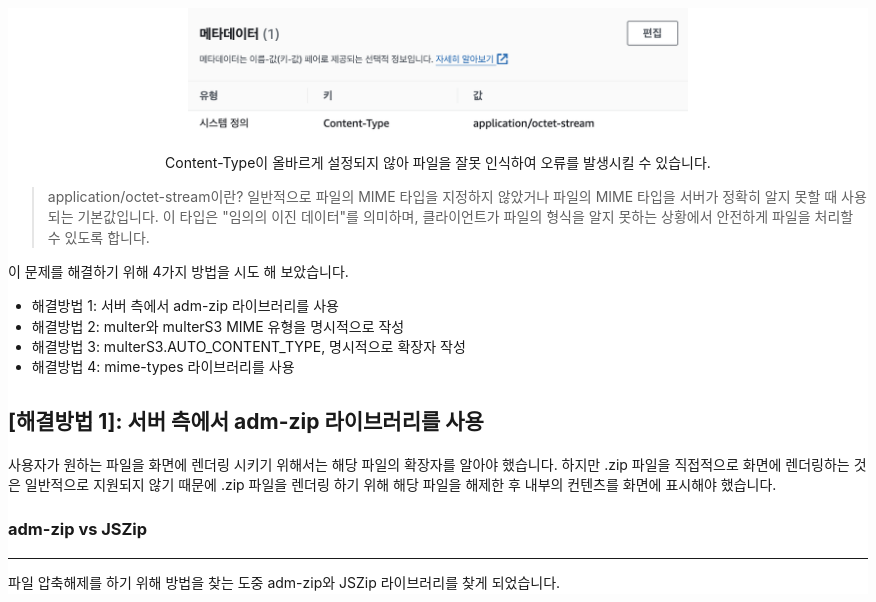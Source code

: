 </p>

<p align="center">
  <img width="500" src="public/octet_stream.png">
</p>

<p align="center">
  Content-Type이 올바르게 설정되지 않아 파일을 잘못 인식하여 오류를 발생시킬 수 있습니다.
</p>

> application/octet-stream이란?
>  일반적으로 파일의 MIME 타입을 지정하지 않았거나 파일의 MIME 타입을 서버가 정확히 알지 못할 때 사용되는 기본값입니다. 이 타입은 "임의의 이진 데이터"를 의미하며, 클라이언트가 파일의 형식을 알지 못하는 상황에서 안전하게 파일을 처리할 수 있도록 합니다.

이 문제를 해결하기 위해 4가지 방법을 시도 해 보았습니다.
- 해결방법 1: 서버 측에서 adm-zip 라이브러리를 사용
- 해결방법 2: multer와 multerS3 MIME 유형을 명시적으로 작성
- 해결방법 3: multerS3.AUTO_CONTENT_TYPE, 명시적으로 확장자 작성
- 해결방법 4: mime-types 라이브러리를 사용

## [해결방법 1]: 서버 측에서 adm-zip 라이브러리를 사용
사용자가 원하는 파일을 화면에 렌더링 시키기 위해서는 해당 파일의 확장자를 알아야 했습니다. 하지만 .zip 파일을 직접적으로 화면에 렌더링하는 것은 일반적으로 지원되지 않기 때문에 .zip 파일을 렌더링 하기 위해 해당 파일을 해제한 후 내부의 컨텐츠를 화면에 표시해야 했습니다.

### adm-zip vs JSZip
---
파일 압축해제를 하기 위해 방법을 찾는 도중 adm-zip와 JSZip 라이브러리를 찾게 되었습니다.

<div align="center">